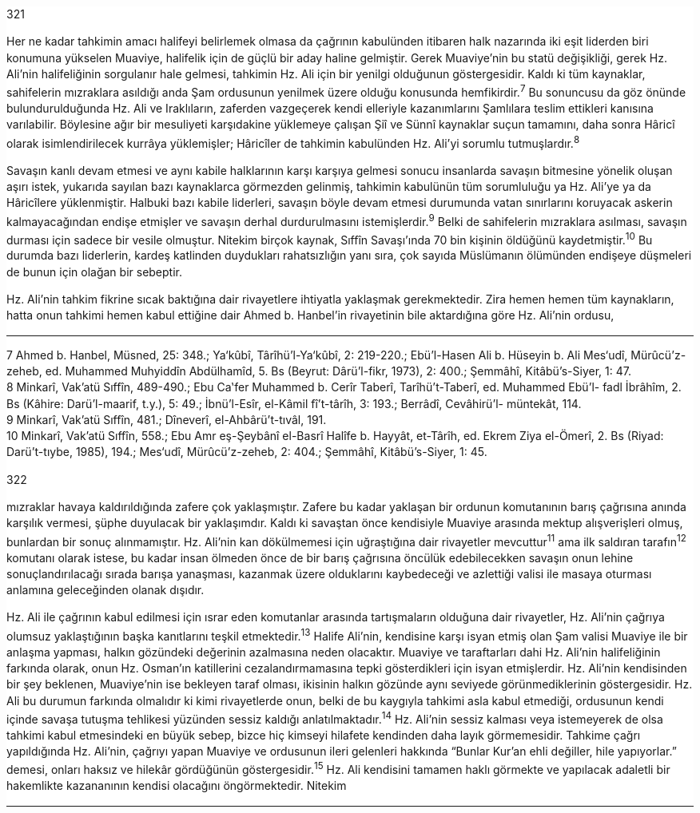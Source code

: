</div>

<p class=page-number>321</p>

Her ne kadar tahkimin amacı halifeyi belirlemek olmasa da çağrının kabulünden itibaren halk nazarında iki eşit liderden biri konumuna yükselen Muaviye, halifelik için de güçlü bir aday haline gelmiştir. Gerek Muaviye’nin bu statü değişikliği, gerek Hz. Ali’nin halifeliğinin sorgulanır hale gelmesi, tahkimin Hz. Ali için bir yenilgi olduğunun göstergesidir. Kaldı ki tüm kaynaklar, sahifelerin mızraklara asıldığı anda Şam ordusunun yenilmek üzere olduğu konusunda hemfikirdir.<sup>7</sup> Bu sonuncusu da göz önünde bulundurulduğunda Hz. Ali ve Iraklıların, zaferden vazgeçerek kendi elleriyle kazanımlarını Şamlılara teslim ettikleri kanısına varılabilir. Böylesine ağır bir mesuliyeti karşıdakine yüklemeye çalışan Şiî ve Sünnî kaynaklar suçun tamamını, daha sonra Hâricî olarak isimlendirilecek kurrâya yüklemişler; Hâricîler de tahkimin kabulünden Hz. Ali’yi sorumlu tutmuşlardır.<sup>8</sup> 

Savaşın kanlı devam etmesi ve aynı kabile halklarının karşı karşıya gelmesi sonucu insanlarda savaşın bitmesine yönelik oluşan aşırı istek, yukarıda sayılan bazı kaynaklarca görmezden gelinmiş, tahkimin kabulünün tüm sorumluluğu ya Hz. Ali’ye ya da Hâricîlere yüklenmiştir. Halbuki bazı kabile liderleri, savaşın böyle devam etmesi durumunda vatan sınırlarını koruyacak askerin kalmayacağından endişe etmişler ve savaşın derhal durdurulmasını istemişlerdir.<sup>9</sup> Belki de sahifelerin mızraklara asılması, savaşın durması için sadece bir vesile olmuştur. Nitekim birçok kaynak, Sıffîn Savaşı’ında 70 bin kişinin öldüğünü kaydetmiştir.<sup>10</sup> Bu durumda bazı liderlerin, kardeş katlinden duydukları rahatsızlığın yanı sıra, çok sayıda Müslümanın ölümünden endişeye düşmeleri de bunun için olağan bir sebeptir. 

Hz. Ali’nin tahkim fikrine sıcak baktığına dair rivayetlere ihtiyatla yaklaşmak gerekmektedir. Zira hemen hemen tüm kaynakların, hatta onun tahkimi hemen kabul ettiğine dair Ahmed b. Hanbel’in rivayetinin bile aktardığına göre Hz. Ali’nin ordusu,

---
<div class=dipnot>
7 Ahmed b. Hanbel, Müsned, 25: 348.; Ya‘kûbî, Târîhü’l-Ya‘kûbî, 2: 219-220.; Ebü’l-Hasen Ali b. Hüseyin b. Ali Mes‘udî, Mürûcü’z-zeheb, ed. Muhammed Muhyiddîn Abdülhamîd, 5. Bs (Beyrut: Dârü’l-fikr, 1973), 2: 400.; Şemmâhî, Kitâbü’s-Siyer, 1: 47.<br> 
8 Minkarî, Vak’atü Sıffîn, 489-490.; Ebu Ca‛fer Muhammed b. Cerîr Taberî, Tarîhü’t-Taberî, ed. Muhammed Ebü’l- fadl İbrâhîm, 2. Bs (Kâhire: Darü’l-maarif, t.y.), 5: 49.; İbnü’l-Esîr, el-Kâmil fî’t-târîh, 3: 193.; Berrâdî, Cevâhirü’l- müntekât, 114. <br>
9 Minkarî, Vak’atü Sıffîn, 481.; Dîneverî, el-Ahbârü’t-tıvâl, 191. <br>
10 Minkarî, Vak’atü Sıffîn, 558.; Ebu Amr eş-Şeybânî el-Basrî Halîfe b. Hayyât, et-Târîh, ed. Ekrem Ziya el-Ömerî, 2. Bs (Riyad: Darü’t-tıybe, 1985), 194.; Mes‘udî, Mürûcü’z-zeheb, 2: 404.; Şemmâhî, Kitâbü’s-Siyer, 1: 45.
</div>

<p class=page-number>322</p> 

mızraklar havaya kaldırıldığında zafere çok yaklaşmıştır. Zafere bu kadar yaklaşan bir ordunun komutanının barış çağrısına anında karşılık vermesi, şüphe duyulacak bir yaklaşımdır. Kaldı ki savaştan önce kendisiyle Muaviye arasında mektup alışverişleri olmuş, bunlardan bir sonuç alınmamıştır. Hz. Ali’nin kan dökülmemesi için uğraştığına dair rivayetler mevcuttur<sup>11</sup> ama ilk saldıran tarafın<sup>12</sup> komutanı olarak istese, bu kadar insan ölmeden önce de bir barış çağrısına öncülük edebilecekken savaşın onun lehine sonuçlandırılacağı sırada barışa yanaşması, kazanmak üzere olduklarını kaybedeceği ve azlettiği valisi ile masaya oturması anlamına geleceğinden olanak dışıdır.

Hz. Ali ile çağrının kabul edilmesi için ısrar eden komutanlar arasında tartışmaların olduğuna dair rivayetler, Hz. Ali’nin çağrıya olumsuz yaklaştığının başka kanıtlarını teşkil etmektedir.<sup>13</sup> Halife Ali’nin, kendisine karşı isyan etmiş olan Şam valisi Muaviye ile bir anlaşma yapması, halkın gözündeki değerinin azalmasına neden olacaktır. Muaviye ve taraftarları dahi Hz. Ali’nin halifeliğinin farkında olarak, onun Hz. Osman’ın katillerini cezalandırmamasına tepki gösterdikleri için isyan etmişlerdir. Hz. Ali’nin kendisinden bir şey beklenen, Muaviye’nin ise bekleyen taraf olması, ikisinin halkın gözünde aynı seviyede görünmediklerinin göstergesidir. Hz. Ali bu durumun farkında olmalıdır ki kimi rivayetlerde onun, belki de bu kaygıyla tahkimi asla kabul etmediği, ordusunun kendi içinde savaşa tutuşma tehlikesi yüzünden sessiz kaldığı anlatılmaktadır.<sup>14</sup> Hz. Ali’nin sessiz kalması veya istemeyerek de olsa tahkimi kabul etmesindeki en büyük sebep, bizce hiç kimseyi hilafete kendinden daha layık görmemesidir. Tahkime çağrı yapıldığında Hz. Ali’nin, çağrıyı yapan Muaviye ve ordusunun ileri gelenleri hakkında “Bunlar Kur’an ehli değiller, hile yapıyorlar.” demesi, onları haksız ve hilekâr gördüğünün göstergesidir.<sup>15</sup> Hz. Ali kendisini tamamen haklı görmekte ve yapılacak adaletli bir hakemlikte kazananının kendisi olacağını öngörmektedir. Nitekim

---